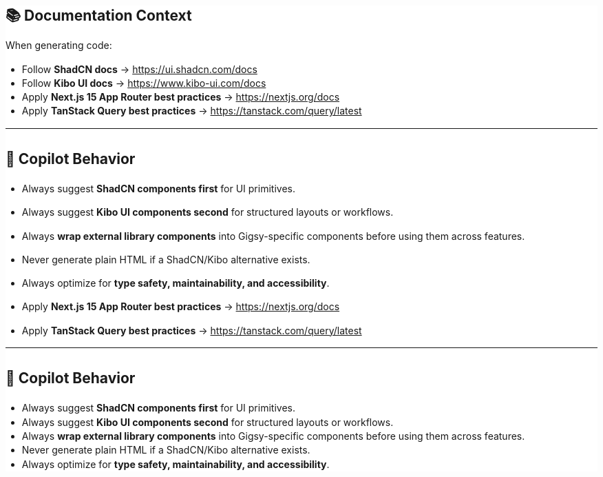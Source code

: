 
## 📚 Documentation Context

When generating code:

- Follow **ShadCN docs** → https://ui.shadcn.com/docs
- Follow **Kibo UI docs** → https://www.kibo-ui.com/docs
- Apply **Next.js 15 App Router best practices** → https://nextjs.org/docs
- Apply **TanStack Query best practices** → https://tanstack.com/query/latest

---

## 🤖 Copilot Behavior

- Always suggest **ShadCN components first** for UI primitives.
- Always suggest **Kibo UI components second** for structured layouts or workflows.
- Always **wrap external library components** into Gigsy-specific components before using them across features.
- Never generate plain HTML if a ShadCN/Kibo alternative exists.
- Always optimize for **type safety, maintainability, and accessibility**.

- Apply **Next.js 15 App Router best practices** → https://nextjs.org/docs
- Apply **TanStack Query best practices** → https://tanstack.com/query/latest

---

## 🤖 Copilot Behavior

- Always suggest **ShadCN components first** for UI primitives.
- Always suggest **Kibo UI components second** for structured layouts or workflows.
- Always **wrap external library components** into Gigsy-specific components before using them across features.
- Never generate plain HTML if a ShadCN/Kibo alternative exists.
- Always optimize for **type safety, maintainability, and accessibility**.
